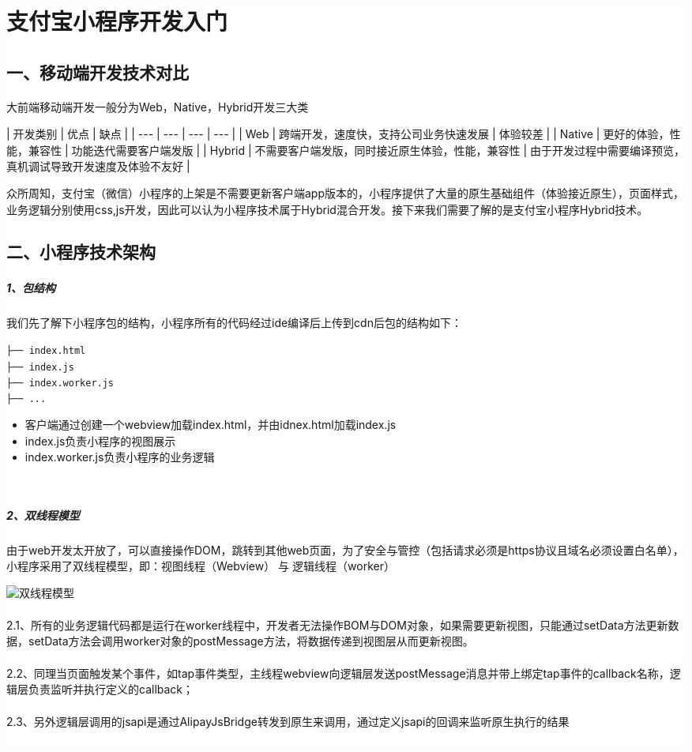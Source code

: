
# 支付宝小程序开发入门

## 一、移动端开发技术对比

大前端移动端开发一般分为Web，Native，Hybrid开发三大类

| 开发类别 | 优点 | 缺点 |
| --- | ---  | ---  | ---  |
| Web | 跨端开发，速度快，支持公司业务快速发展 | 体验较差 |
| Native | 更好的体验，性能，兼容性 | 功能迭代需要客户端发版 |
| Hybrid | 不需要客户端发版，同时接近原生体验，性能，兼容性 | 由于开发过程中需要编译预览，真机调试导致开发速度及体验不友好 |

众所周知，支付宝（微信）小程序的上架是不需要更新客户端app版本的，小程序提供了大量的原生基础组件（体验接近原生），页面样式，业务逻辑分别使用css,js开发，因此可以认为小程序技术属于Hybrid混合开发。接下来我们需要了解的是支付宝小程序Hybrid技术。

## 二、小程序技术架构

##### 1、包结构

我们先了解下小程序包的结构，小程序所有的代码经过ide编译后上传到cdn后包的结构如下：

```
├── index.html
├── index.js
├── index.worker.js
├── ...
```

- 客户端通过创建一个webview加载index.html，并由idnex.html加载index.js
- index.js负责小程序的视图展示
- index.worker.js负责小程序的业务逻辑
<br />

##### 2、双线程模型

由于web开发太开放了，可以直接操作DOM，跳转到其他web页面，为了安全与管控（包括请求必须是https协议且域名必须设置白名单），小程序采用了双线程模型，即：视图线程（Webview） 与 逻辑线程（worker）

<image src="./images/双线程模型.png" alt="双线程模型" width="60%">
<br />
<br />
2.1、所有的业务逻辑代码都是运行在worker线程中，开发者无法操作BOM与DOM对象，如果需要更新视图，只能通过setData方法更新数据，setData方法会调用worker对象的postMessage方法，将数据传递到视图层从而更新视图。
<br />
<br />
2.2、同理当页面触发某个事件，如tap事件类型，主线程webview向逻辑层发送postMessage消息并带上绑定tap事件的callback名称，逻辑层负责监听并执行定义的callback；
<br />
<br />
2.3、另外逻辑层调用的jsapi是通过AlipayJsBridge转发到原生来调用，通过定义jsapi的回调来监听原生执行的结果
<br />
<br />
